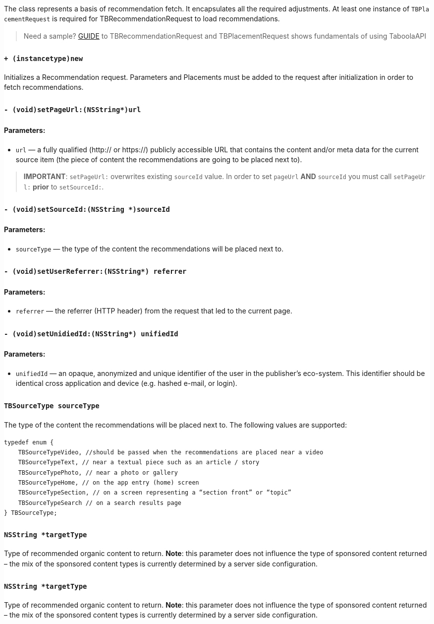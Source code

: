 The class represents a basis of recommendation fetch. It encapsulates all the required adjustments. At least one instance of `TBPlacementRequest` is required for TBRecommendationRequest to load recommendations.
> Need a sample? [GUIDE](https://github.com/taboola/taboola-ios-api#14-construct-your-request-for-recommendations) to TBRecommendationRequest and TBPlacementRequest shows fundamentals of using TaboolaAPI
### `+ (instancetype)new`
Initializes a Recommendation request. Parameters and Placements must be added to the request after initialization in order to fetch recommendations.

### `- (void)setPageUrl:(NSString*)url`
#### **Parameters:**
* `url` — a fully qualified (http:// or https://) publicly accessible URL that contains the content and/or meta data for the current source item (the piece of content the recommendations are going to be placed next to).
> **IMPORTANT**: `setPageUrl:` overwrites existing `sourceId` value. In order to set `pageUrl` **AND** `sourceId` you must call `setPageUrl:` **prior** to `setSourceId:`.  

### `- (void)setSourceId:(NSString *)sourceId`
#### **Parameters:**
* `sourceType` — the type of the content the recommendations will be placed next to.

### `- (void)setUserReferrer:(NSString*) referrer`
#### **Parameters:**
* `referrer` — the referrer (HTTP header) from the request that led to the current page.

### `- (void)setUnidiedId:(NSString*) unifiedId`
#### **Parameters:**
* `unifiedId` — an opaque, anonymized and unique identifier of the user in the publisher’s eco-system. This identifier should be identical cross application and device (e.g. hashed e-mail, or login).

### `TBSourceType sourceType`
The type of the content the recommendations will be placed next to. The following values are supported:
```
typedef enum {
    TBSourceTypeVideo, //should be passed when the recommendations are placed near a video
    TBSourceTypeText, // near a textual piece such as an article / story
    TBSourceTypePhoto, // near a photo or gallery
    TBSourceTypeHome, // on the app entry (home) screen
    TBSourceTypeSection, // on a screen representing a “section front” or “topic”
    TBSourceTypeSearch // on a search results page
} TBSourceType;
```

### `NSString *targetType`
Type of recommended organic content to return.
**Note**: this parameter does not influence the type of sponsored content returned – the mix of the sponsored content types is currently determined by a server side configuration.
### `NSString *targetType`
Type of recommended organic content to return.
**Note**: this parameter does not influence the type of sponsored content returned – the mix of the sponsored content types is currently determined by a server side configuration.
